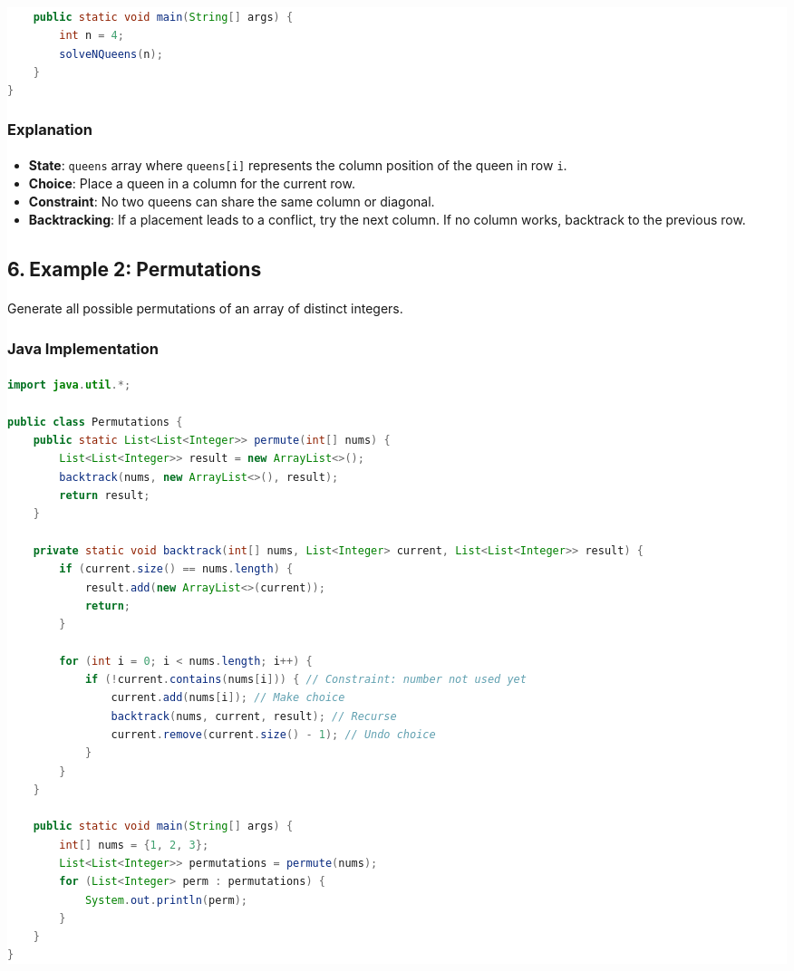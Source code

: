 ```java
    public static void main(String[] args) {
        int n = 4;
        solveNQueens(n);
    }
}
```

### Explanation
- **State**: `queens` array where `queens[i]` represents the column position of the queen in row `i`.
- **Choice**: Place a queen in a column for the current row.
- **Constraint**: No two queens can share the same column or diagonal.
- **Backtracking**: If a placement leads to a conflict, try the next column. If no column works, backtrack to the previous row.

## 6. Example 2: Permutations
Generate all possible permutations of an array of distinct integers.

### Java Implementation
```java
import java.util.*;

public class Permutations {
    public static List<List<Integer>> permute(int[] nums) {
        List<List<Integer>> result = new ArrayList<>();
        backtrack(nums, new ArrayList<>(), result);
        return result;
    }

    private static void backtrack(int[] nums, List<Integer> current, List<List<Integer>> result) {
        if (current.size() == nums.length) {
            result.add(new ArrayList<>(current));
            return;
        }

        for (int i = 0; i < nums.length; i++) {
            if (!current.contains(nums[i])) { // Constraint: number not used yet
                current.add(nums[i]); // Make choice
                backtrack(nums, current, result); // Recurse
                current.remove(current.size() - 1); // Undo choice
            }
        }
    }

    public static void main(String[] args) {
        int[] nums = {1, 2, 3};
        List<List<Integer>> permutations = permute(nums);
        for (List<Integer> perm : permutations) {
            System.out.println(perm);
        }
    }
}
```

